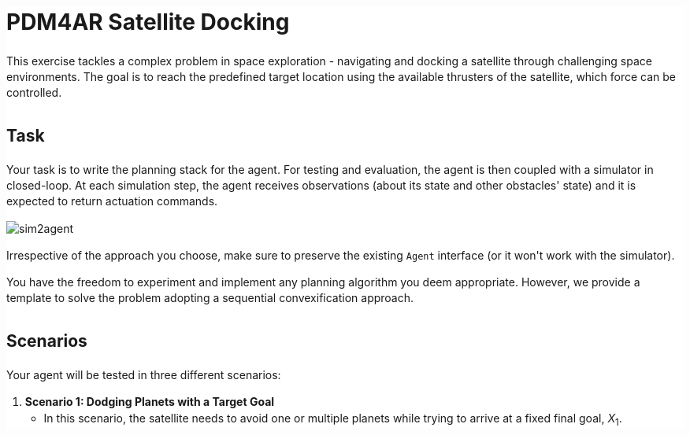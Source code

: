 # PDM4AR Satellite Docking

This exercise tackles a complex problem in space exploration - navigating and docking a satellite through challenging space environments.
The goal is to reach the predefined target location using the available thrusters of the satellite, which force can be controlled.

## Task

Your task is to write the planning stack for the agent.
For testing and evaluation, the agent is then coupled with a simulator in closed-loop.
At each simulation step, the agent receives observations (about its state and other obstacles' state) and it is expected
to return actuation commands.


![sim2agent](https://user-images.githubusercontent.com/18750753/144580159-d4d29506-03b2-49b9-b4b8-3cde701cc7d4.png)

Irrespective of the approach you choose, make sure to preserve the existing `Agent` interface (or it won't work with the
simulator).

You have the freedom to experiment and implement any planning algorithm you deem appropriate.
However, we provide a template to solve the problem adopting a sequential convexification approach.

## Scenarios

Your agent will be tested in three different scenarios:

1. **Scenario 1: Dodging Planets with a Target Goal**
    - In this scenario, the satellite needs to avoid one or multiple planets while trying to arrive at a fixed final goal, $X_1$. 
